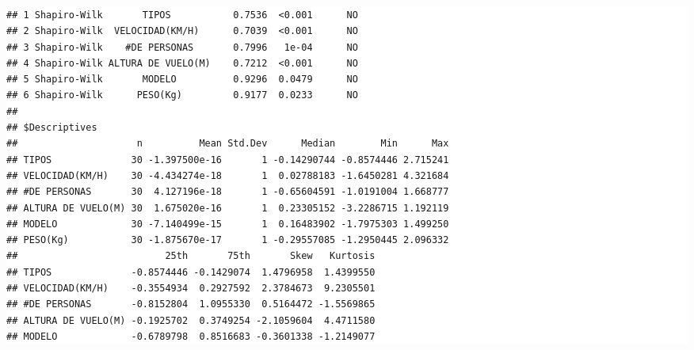     ## 1 Shapiro-Wilk       TIPOS           0.7536  <0.001      NO    
    ## 2 Shapiro-Wilk  VELOCIDAD(KM/H)      0.7039  <0.001      NO    
    ## 3 Shapiro-Wilk    #DE PERSONAS       0.7996   1e-04      NO    
    ## 4 Shapiro-Wilk ALTURA DE VUELO(M)    0.7212  <0.001      NO    
    ## 5 Shapiro-Wilk       MODELO          0.9296  0.0479      NO    
    ## 6 Shapiro-Wilk      PESO(Kg)         0.9177  0.0233      NO    
    ## 
    ## $Descriptives
    ##                     n          Mean Std.Dev      Median        Min      Max
    ## TIPOS              30 -1.397500e-16       1 -0.14290744 -0.8574446 2.715241
    ## VELOCIDAD(KM/H)    30 -4.434274e-18       1  0.02788183 -1.6450281 4.321684
    ## #DE PERSONAS       30  4.127196e-18       1 -0.65604591 -1.0191004 1.668777
    ## ALTURA DE VUELO(M) 30  1.675020e-16       1  0.23305152 -3.2286715 1.192119
    ## MODELO             30 -7.140499e-15       1  0.16483902 -1.7975303 1.499250
    ## PESO(Kg)           30 -1.875670e-17       1 -0.29557085 -1.2950445 2.096332
    ##                          25th       75th       Skew   Kurtosis
    ## TIPOS              -0.8574446 -0.1429074  1.4796958  1.4399550
    ## VELOCIDAD(KM/H)    -0.3554934  0.2927592  2.3784673  9.2305501
    ## #DE PERSONAS       -0.8152804  1.0955330  0.5164472 -1.5569865
    ## ALTURA DE VUELO(M) -0.1925702  0.3749254 -2.1059604  4.4711580
    ## MODELO             -0.6789798  0.8516683 -0.3601338 -1.2149077